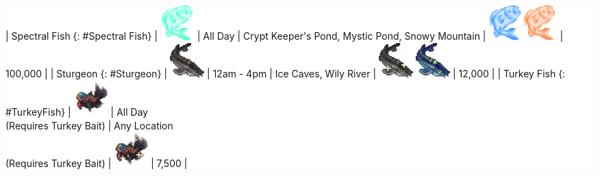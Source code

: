  | Spectral Fish {: #Spectral Fish} | <img src="/items/fishing/creatures/spectralfish.png" alt="Spectral Fish" width="50">  | All Day  | Crypt Keeper's Pond, Mystic Pond, Snowy Mountain | <img src="/items/fishing/creatures/variants/spectral_blue.png" alt="Blue Spectral Fish" width="50"><img src="/items/fishing/creatures/variants/spectral_orange.png" alt="Orange Spectral Fish" width="50"> | 100,000 |
| Sturgeon {: #Sturgeon} | <img src="/items/fishing/creatures/sturgeon.png" alt="Sturgeon" width="50">  |  12am - 4pm  | Ice Caves, Wily River  | <img src="/items/fishing/creatures/variants/sturgeon_hq.gif" alt="HQ Sturgeon" width="50"> <img src="/items/fishing/creatures/variants/sturgeon_chroma.png" alt="Chroma Sturgeon" width="50"> | 12,000 |
| Turkey Fish {: #TurkeyFish} | <img src="/items/fishing/creatures/turkeyfish.png" alt="Turkey Fish" width="50">  |  All Day <br> (Requires Turkey Bait)  | Any Location <br> (Requires Turkey Bait) | <img src="/items/fishing/creatures/variants/turkeyfish_hq.gif" alt="HQ Tuna" width="50"> | 7,500 |
